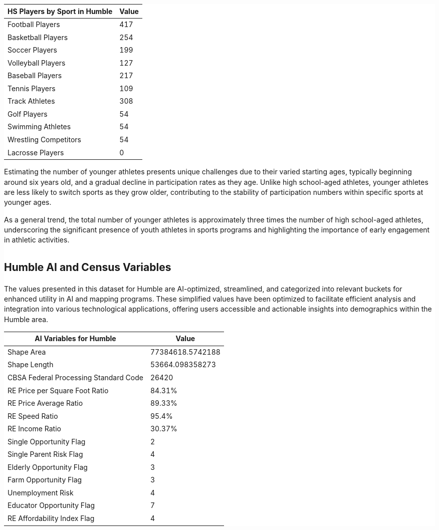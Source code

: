| HS Players by Sport in Humble | Value |
|-------------|-------|
| Football Players | 417 |
| Basketball Players | 254 |
| Soccer Players | 199 |
| Volleyball Players | 127 |
| Baseball Players | 217 |
| Tennis Players | 109 |
| Track Athletes | 308 |
| Golf Players | 54 |
| Swimming Athletes | 54 |
| Wrestling Competitors | 54 |
| Lacrosse Players | 0 |

Estimating the number of younger athletes presents unique challenges due to their varied starting ages, typically beginning around six years old, and a gradual decline in participation rates as they age. Unlike high school-aged athletes, younger athletes are less likely to switch sports as they grow older, contributing to the stability of participation numbers within specific sports at younger ages.  

As a general trend, the total number of younger athletes is approximately three times the number of high school-aged athletes, underscoring the significant presence of youth athletes in sports programs and highlighting the importance of early engagement in athletic activities.

## Humble AI and Census Variables

The values presented in this dataset for Humble are AI-optimized, streamlined, and categorized into relevant buckets for enhanced utility in AI and mapping programs. These simplified values have been optimized to facilitate efficient analysis and integration into various technological applications, offering users accessible and actionable insights into demographics within the Humble area.

| AI Variables for Humble | Value |
|-------------|-------|
| Shape Area | 77384618.5742188 |
| Shape Length | 53664.098358273 |
| CBSA Federal Processing Standard Code | 26420 |
| RE Price per Square Foot Ratio | 84.31% |
| RE Price Average Ratio | 89.33% |
| RE Speed Ratio | 95.4% |
| RE Income Ratio | 30.37% |
| Single Opportunity Flag | 2 |
| Single Parent Risk Flag | 4 |
| Elderly Opportunity Flag | 3 |
| Farm Opportunity Flag | 3 |
| Unemployment Risk | 4 |
| Educator Opportunity Flag | 7 |
| RE Affordability Index Flag | 4 |
